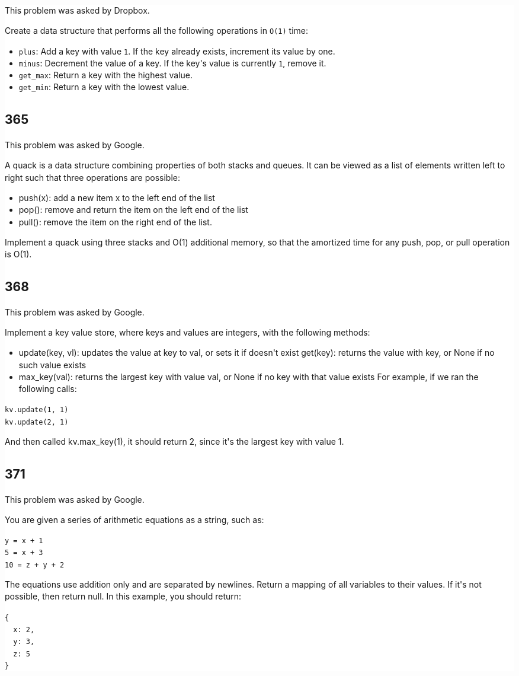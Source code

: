 This problem was asked by Dropbox.

Create a data structure that performs all the following operations in `O(1)` time:

* `plus`: Add a key with value `1`. If the key already exists, increment its value by one.
* `minus`: Decrement the value of a key. If the key's value is currently `1`, remove it.
* `get_max`: Return a key with the highest value.
* `get_min`: Return a key with the lowest value.

## 365

This problem was asked by Google.

A quack is a data structure combining properties of both stacks and queues. It can be viewed as a list of elements written left to right such that three operations are possible:

* push(x): add a new item x to the left end of the list
* pop(): remove and return the item on the left end of the list
* pull(): remove the item on the right end of the list.

Implement a quack using three stacks and O(1) additional memory, so that the amortized time for any push, pop, or pull operation is O(1).

## 368

This problem was asked by Google.

Implement a key value store, where keys and values are integers, with the following methods:

* update(key, vl): updates the value at key to val, or sets it if doesn't exist
get(key): returns the value with key, or None if no such value exists
* max_key(val): returns the largest key with value val, or None if no key with that value exists
For example, if we ran the following calls:

```
kv.update(1, 1)
kv.update(2, 1)
```

And then called kv.max_key(1), it should return 2, since it's the largest key with value 1.

## 371

This problem was asked by Google.

You are given a series of arithmetic equations as a string, such as:
```
y = x + 1
5 = x + 3
10 = z + y + 2
```
The equations use addition only and are separated by newlines. Return a mapping of all variables to their values. If it's not possible, then return null. In this example, you should return:
```
{
  x: 2,
  y: 3,
  z: 5
}
```
